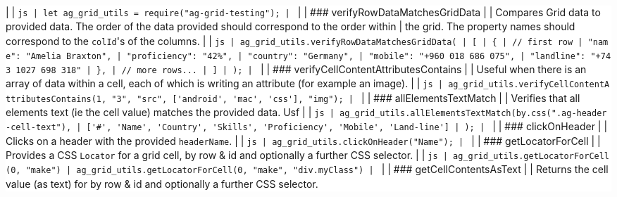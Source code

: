 |
| `js | let ag_grid_utils = require("ag-grid-testing"); | `
|
| ### verifyRowDataMatchesGridData
|
| Compares Grid data to provided data. The order of the data provided should correspond to the order within
| the grid. The property names should correspond to the `colId`'s of the columns.
|
| `js | ag_grid_utils.verifyRowDataMatchesGridData( | [ | { | // first row | "name": "Amelia Braxton", | "proficiency": "42%", | "country": "Germany", | "mobile": "+960 018 686 075", | "landline": "+743 1027 698 318" | }, | // more rows... | ] | ); | `
|
| ### verifyCellContentAttributesContains
|
| Useful when there is an array of data within a cell, each of which is writing an attribute (for example an image).
|
| `js | ag_grid_utils.verifyCellContentAttributesContains(1, "3", "src", ['android', 'mac', 'css'], "img"); | `
|
| ### allElementsTextMatch
|
| Verifies that all elements text (ie the cell value) matches the provided data. Usf
|
| `js | ag_grid_utils.allElementsTextMatch(by.css(".ag-header-cell-text"), | ['#', 'Name', 'Country', 'Skills', 'Proficiency', 'Mobile', 'Land-line'] | ); | `
|
| ### clickOnHeader
|
| Clicks on a header with the provided `headerName`.
|
| `js | ag_grid_utils.clickOnHeader("Name"); | `
|
| ### getLocatorForCell
|
| Provides a CSS `Locator` for a grid cell, by row & id and optionally a further CSS selector.
|
| `js | ag_grid_utils.getLocatorForCell(0, "make") | ag_grid_utils.getLocatorForCell(0, "make", "div.myClass") | `
|
| ### getCellContentsAsText
|
| Returns the cell value (as text) for by row & id and optionally a further CSS selector.